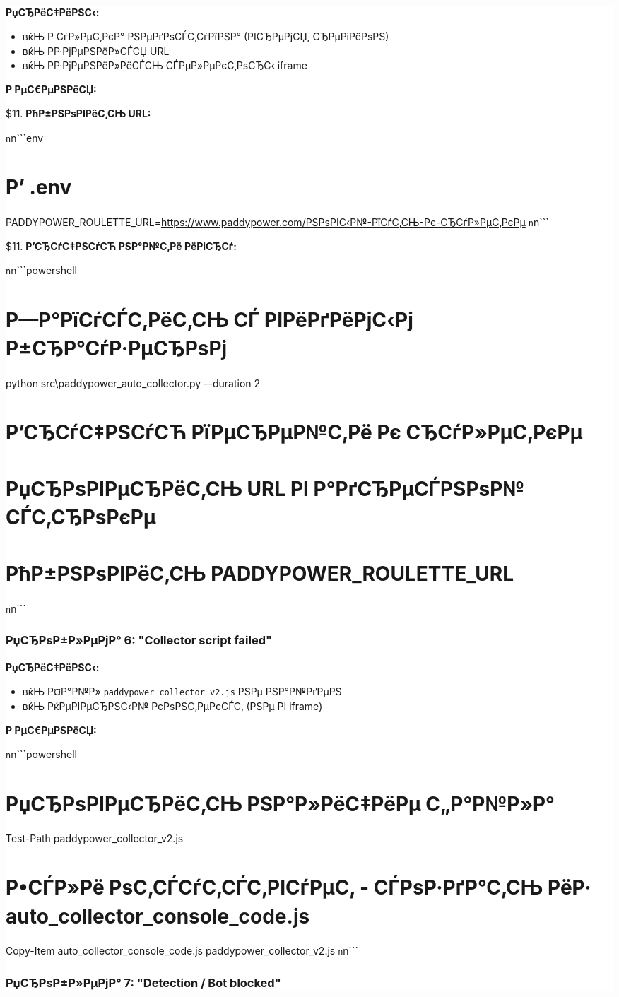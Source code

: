 **РџСЂРёС‡РёРЅС‹:**
- вќЊ Р СѓР»РµС‚РєР° РЅРµРґРѕСЃС‚СѓРїРЅР° (РІСЂРµРјСЏ, СЂРµРіРёРѕРЅ)
- вќЊ РР·РјРµРЅРёР»СЃСЏ URL
- вќЊ РР·РјРµРЅРёР»РёСЃСЊ СЃРµР»РµРєС‚РѕСЂС‹ iframe

**Р РµС€РµРЅРёСЏ:**

$11. **РћР±РЅРѕРІРёС‚СЊ URL:**

`n`n```env
# Р’ .env
PADDYPOWER_ROULETTE_URL=https://www.paddypower.com/РЅРѕРІС‹Р№-РїСѓС‚СЊ-Рє-СЂСѓР»РµС‚РєРµ
`n`n```

$11. **Р’СЂСѓС‡РЅСѓСЋ РЅР°Р№С‚Рё РёРіСЂСѓ:**

`n`n```powershell
# Р—Р°РїСѓСЃС‚РёС‚СЊ СЃ РІРёРґРёРјС‹Рј Р±СЂР°СѓР·РµСЂРѕРј
python src\paddypower_auto_collector.py --duration 2

# Р’СЂСѓС‡РЅСѓСЋ РїРµСЂРµР№С‚Рё Рє СЂСѓР»РµС‚РєРµ
# РџСЂРѕРІРµСЂРёС‚СЊ URL РІ Р°РґСЂРµСЃРЅРѕР№ СЃС‚СЂРѕРєРµ
# РћР±РЅРѕРІРёС‚СЊ PADDYPOWER_ROULETTE_URL
`n`n```

### РџСЂРѕР±Р»РµРјР° 6: "Collector script failed"

**РџСЂРёС‡РёРЅС‹:**
- вќЊ Р¤Р°Р№Р» `paddypower_collector_v2.js` РЅРµ РЅР°Р№РґРµРЅ
- вќЊ РќРµРІРµСЂРЅС‹Р№ РєРѕРЅС‚РµРєСЃС‚ (РЅРµ РІ iframe)

**Р РµС€РµРЅРёСЏ:**

`n`n```powershell
# РџСЂРѕРІРµСЂРёС‚СЊ РЅР°Р»РёС‡РёРµ С„Р°Р№Р»Р°
Test-Path paddypower_collector_v2.js

# Р•СЃР»Рё РѕС‚СЃСѓС‚СЃС‚РІСѓРµС‚ - СЃРѕР·РґР°С‚СЊ РёР· auto_collector_console_code.js
Copy-Item auto_collector_console_code.js paddypower_collector_v2.js
`n`n```

### РџСЂРѕР±Р»РµРјР° 7: "Detection / Bot blocked"
